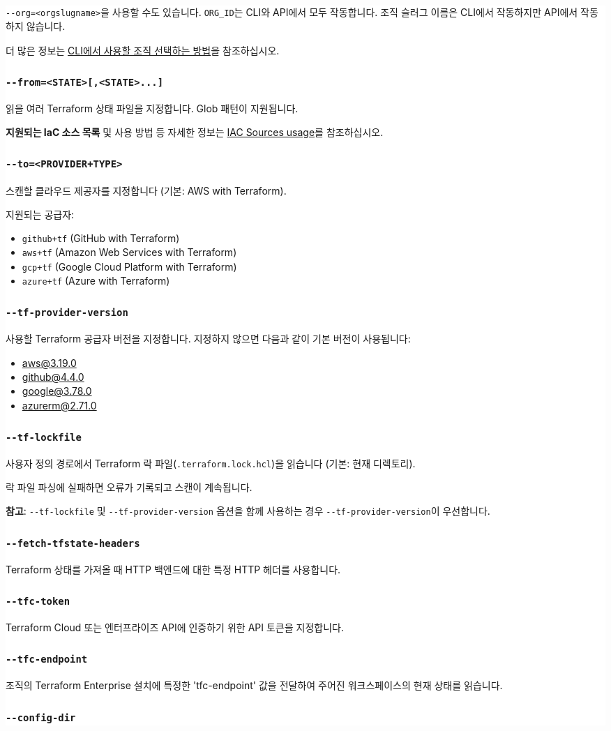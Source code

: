 `--org=<orgslugname>`을 사용할 수도 있습니다. `ORG_ID`는 CLI와 API에서 모두 작동합니다. 조직 슬러그 이름은 CLI에서 작동하지만 API에서 작동하지 않습니다.

더 많은 정보는 [CLI에서 사용할 조직 선택하는 방법](https://docs.snyk.io/snyk-cli/scan-and-maintain-projects-using-the-cli/how-to-select-the-organization-to-use-in-the-cli)을 참조하십시오.

### `--from=<STATE>[,<STATE>...]`

읽을 여러 Terraform 상태 파일을 지정합니다. Glob 패턴이 지원됩니다.

**지원되는 IaC 소스 목록** 및 사용 방법 등 자세한 정보는 [IAC Sources usage](https://docs.snyk.io/scan-using-snyk/scan-infrastructure/iac+-code-to-cloud-capabilities/detect-drift-and-manually-created-resources/iac-sources-usage)를 참조하십시오.

### `--to=<PROVIDER+TYPE>`

스캔할 클라우드 제공자를 지정합니다 (기본: AWS with Terraform).

지원되는 공급자:

* `github+tf` (GitHub with Terraform)
* `aws+tf` (Amazon Web Services with Terraform)
* `gcp+tf` (Google Cloud Platform with Terraform)
* `azure+tf` (Azure with Terraform)

### `--tf-provider-version`

사용할 Terraform 공급자 버전을 지정합니다. 지정하지 않으면 다음과 같이 기본 버전이 사용됩니다:

* aws@3.19.0
* github@4.4.0
* google@3.78.0
* azurerm@2.71.0

### `--tf-lockfile`

사용자 정의 경로에서 Terraform 락 파일(`.terraform.lock.hcl`)을 읽습니다 (기본: 현재 디렉토리).

락 파일 파싱에 실패하면 오류가 기록되고 스캔이 계속됩니다.

**참고**: `--tf-lockfile` 및 `--tf-provider-version` 옵션을 함께 사용하는 경우 `--tf-provider-version`이 우선합니다.

### `--fetch-tfstate-headers`

Terraform 상태를 가져올 때 HTTP 백엔드에 대한 특정 HTTP 헤더를 사용합니다.

### `--tfc-token`

Terraform Cloud 또는 엔터프라이즈 API에 인증하기 위한 API 토큰을 지정합니다.

### `--tfc-endpoint`

조직의 Terraform Enterprise 설치에 특정한 'tfc-endpoint' 값을 전달하여 주어진 워크스페이스의 현재 상태를 읽습니다.

### `--config-dir`
